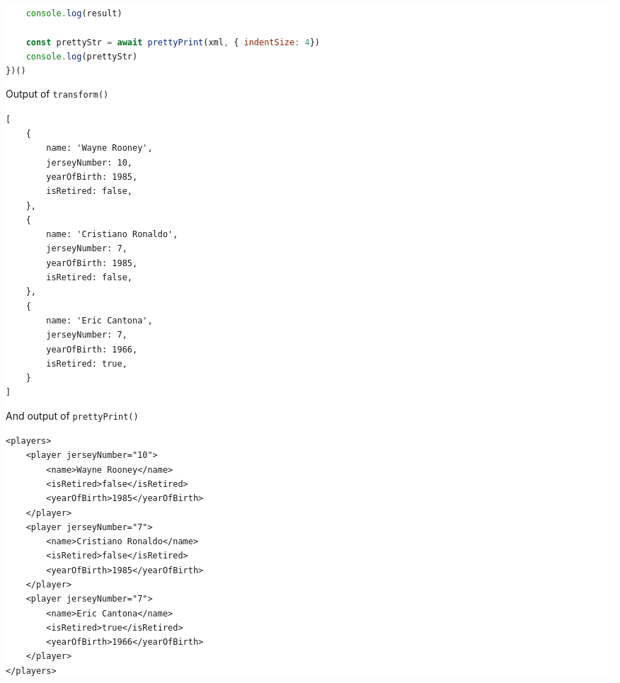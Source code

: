 ```js
    console.log(result)

    const prettyStr = await prettyPrint(xml, { indentSize: 4})
    console.log(prettyStr)
})()
```

Output of `transform()`

```
[
    {
        name: 'Wayne Rooney',
        jerseyNumber: 10,
        yearOfBirth: 1985,
        isRetired: false,
    },
    {
        name: 'Cristiano Ronaldo',
        jerseyNumber: 7,
        yearOfBirth: 1985,
        isRetired: false,
    },
    {
        name: 'Eric Cantona',
        jerseyNumber: 7,
        yearOfBirth: 1966,
        isRetired: true,
    }
]
```

And output of `prettyPrint()`

```
<players>
    <player jerseyNumber="10">
        <name>Wayne Rooney</name>
        <isRetired>false</isRetired>
        <yearOfBirth>1985</yearOfBirth>
    </player>
    <player jerseyNumber="7">
        <name>Cristiano Ronaldo</name>
        <isRetired>false</isRetired>
        <yearOfBirth>1985</yearOfBirth>
    </player>
    <player jerseyNumber="7">
        <name>Eric Cantona</name>
        <isRetired>true</isRetired>
        <yearOfBirth>1966</yearOfBirth>
    </player>
</players>
```
